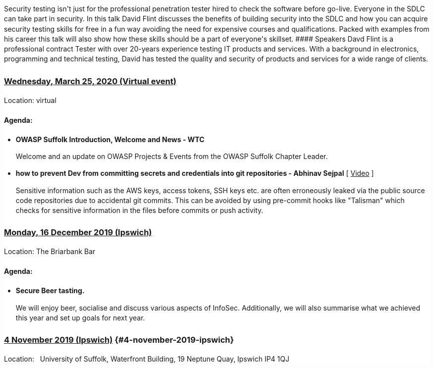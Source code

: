   Security testing isn't just for the professional penetration tester
  hired to check the software before go-live. Everyone in the SDLC can
  take part in security. In this talk David Flint discusses the benefits
  of building security into the SDLC and how you can acquire security
  testing skills for free in a fun way avoiding the need for expensive
  courses and qualifications. Packed with examples from his career this
  talk will also show how these skills should be a part of everyone's
  skillset. \#### Speakers Davd Flint is a professional contract Tester
  with over 20-years experience testing IT products and services. With a
  background in electronics, programming and technical testing, David
  has tested the quality and security of products and services for a
  wide range of clients.

### [Wednesday, March 25, 2020 (Virtual event)](https://www.meetup.com/OWASP-Suffolk-Chapter/events/269553775/)

Location: virtual

#### Agenda:

- **OWASP Suffolk Introduction, Welcome and News - WTC**

  Welcome and an update on OWASP Projects & Events from the OWASP
  Suffolk Chapter Leader.

- **how to prevent Dev from committing secrets and credentials into git
  repositories - Abhinav Sejpal** \[
  [Video](https://www.youtube.com/watch?v=ESGZ_Di7CtM) \]

  Sensitive information such as the AWS keys, access tokens, SSH keys
  etc. are often erroneously leaked via the public source code
  repositories due to accidental git commits. This can be avoided by
  using pre-commit hooks like "Talisman" which checks for sensitive
  information in the files before commits or push activity.

### [Monday, 16 December 2019 (Ipswich)](https://www.meetup.com/OWASP-Suffolk-Chapter/events/267062676/)

Location: The Briarbank Bar

#### Agenda:

- **Secure Beer tasting.**

  We will enjoy beer, socialise and discuss various aspects of InfoSec.
  Additionally, we will also summarise what we achieved this year and
  set up goals for next year.

### [4 November 2019 (Ipswich)](https://www.meetup.com/OWASP-Suffolk-Chapter/events/265681990/) {#4-november-2019-ipswich}

Location:   University of Suffolk, Waterfront Building, 19 Neptune Quay,
Ipswich IP4 1QJ
